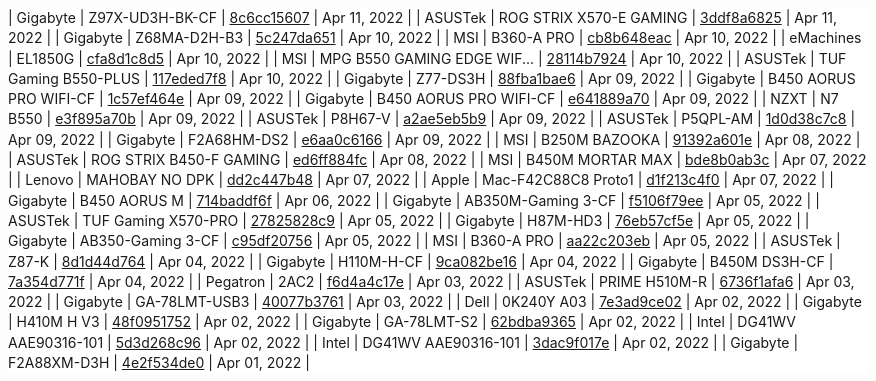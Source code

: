 | Gigabyte      | Z97X-UD3H-BK-CF             | [8c6cc15607](https://linux-hardware.org/?probe=8c6cc15607) | Apr 11, 2022 |
| ASUSTek       | ROG STRIX X570-E GAMING     | [3ddf8a6825](https://linux-hardware.org/?probe=3ddf8a6825) | Apr 11, 2022 |
| Gigabyte      | Z68MA-D2H-B3                | [5c247da651](https://linux-hardware.org/?probe=5c247da651) | Apr 10, 2022 |
| MSI           | B360-A PRO                  | [cb8b648eac](https://linux-hardware.org/?probe=cb8b648eac) | Apr 10, 2022 |
| eMachines     | EL1850G                     | [cfa8d1c8d5](https://linux-hardware.org/?probe=cfa8d1c8d5) | Apr 10, 2022 |
| MSI           | MPG B550 GAMING EDGE WIF... | [28114b7924](https://linux-hardware.org/?probe=28114b7924) | Apr 10, 2022 |
| ASUSTek       | TUF Gaming B550-PLUS        | [117eded7f8](https://linux-hardware.org/?probe=117eded7f8) | Apr 10, 2022 |
| Gigabyte      | Z77-DS3H                    | [88fba1bae6](https://linux-hardware.org/?probe=88fba1bae6) | Apr 09, 2022 |
| Gigabyte      | B450 AORUS PRO WIFI-CF      | [1c57ef464e](https://linux-hardware.org/?probe=1c57ef464e) | Apr 09, 2022 |
| Gigabyte      | B450 AORUS PRO WIFI-CF      | [e641889a70](https://linux-hardware.org/?probe=e641889a70) | Apr 09, 2022 |
| NZXT          | N7 B550                     | [e3f895a70b](https://linux-hardware.org/?probe=e3f895a70b) | Apr 09, 2022 |
| ASUSTek       | P8H67-V                     | [a2ae5eb5b9](https://linux-hardware.org/?probe=a2ae5eb5b9) | Apr 09, 2022 |
| ASUSTek       | P5QPL-AM                    | [1d0d38c7c8](https://linux-hardware.org/?probe=1d0d38c7c8) | Apr 09, 2022 |
| Gigabyte      | F2A68HM-DS2                 | [e6aa0c6166](https://linux-hardware.org/?probe=e6aa0c6166) | Apr 09, 2022 |
| MSI           | B250M BAZOOKA               | [91392a601e](https://linux-hardware.org/?probe=91392a601e) | Apr 08, 2022 |
| ASUSTek       | ROG STRIX B450-F GAMING     | [ed6ff884fc](https://linux-hardware.org/?probe=ed6ff884fc) | Apr 08, 2022 |
| MSI           | B450M MORTAR MAX            | [bde8b0ab3c](https://linux-hardware.org/?probe=bde8b0ab3c) | Apr 07, 2022 |
| Lenovo        | MAHOBAY NO DPK              | [dd2c447b48](https://linux-hardware.org/?probe=dd2c447b48) | Apr 07, 2022 |
| Apple         | Mac-F42C88C8 Proto1         | [d1f213c4f0](https://linux-hardware.org/?probe=d1f213c4f0) | Apr 07, 2022 |
| Gigabyte      | B450 AORUS M                | [714baddf6f](https://linux-hardware.org/?probe=714baddf6f) | Apr 06, 2022 |
| Gigabyte      | AB350M-Gaming 3-CF          | [f5106f79ee](https://linux-hardware.org/?probe=f5106f79ee) | Apr 05, 2022 |
| ASUSTek       | TUF Gaming X570-PRO         | [27825828c9](https://linux-hardware.org/?probe=27825828c9) | Apr 05, 2022 |
| Gigabyte      | H87M-HD3                    | [76eb57cf5e](https://linux-hardware.org/?probe=76eb57cf5e) | Apr 05, 2022 |
| Gigabyte      | AB350-Gaming 3-CF           | [c95df20756](https://linux-hardware.org/?probe=c95df20756) | Apr 05, 2022 |
| MSI           | B360-A PRO                  | [aa22c203eb](https://linux-hardware.org/?probe=aa22c203eb) | Apr 05, 2022 |
| ASUSTek       | Z87-K                       | [8d1d44d764](https://linux-hardware.org/?probe=8d1d44d764) | Apr 04, 2022 |
| Gigabyte      | H110M-H-CF                  | [9ca082be16](https://linux-hardware.org/?probe=9ca082be16) | Apr 04, 2022 |
| Gigabyte      | B450M DS3H-CF               | [7a354d771f](https://linux-hardware.org/?probe=7a354d771f) | Apr 04, 2022 |
| Pegatron      | 2AC2                        | [f6d4a4c17e](https://linux-hardware.org/?probe=f6d4a4c17e) | Apr 03, 2022 |
| ASUSTek       | PRIME H510M-R               | [6736f1afa6](https://linux-hardware.org/?probe=6736f1afa6) | Apr 03, 2022 |
| Gigabyte      | GA-78LMT-USB3               | [40077b3761](https://linux-hardware.org/?probe=40077b3761) | Apr 03, 2022 |
| Dell          | 0K240Y A03                  | [7e3ad9ce02](https://linux-hardware.org/?probe=7e3ad9ce02) | Apr 02, 2022 |
| Gigabyte      | H410M H V3                  | [48f0951752](https://linux-hardware.org/?probe=48f0951752) | Apr 02, 2022 |
| Gigabyte      | GA-78LMT-S2                 | [62bdba9365](https://linux-hardware.org/?probe=62bdba9365) | Apr 02, 2022 |
| Intel         | DG41WV AAE90316-101         | [5d3d268c96](https://linux-hardware.org/?probe=5d3d268c96) | Apr 02, 2022 |
| Intel         | DG41WV AAE90316-101         | [3dac9f017e](https://linux-hardware.org/?probe=3dac9f017e) | Apr 02, 2022 |
| Gigabyte      | F2A88XM-D3H                 | [4e2f534de0](https://linux-hardware.org/?probe=4e2f534de0) | Apr 01, 2022 |